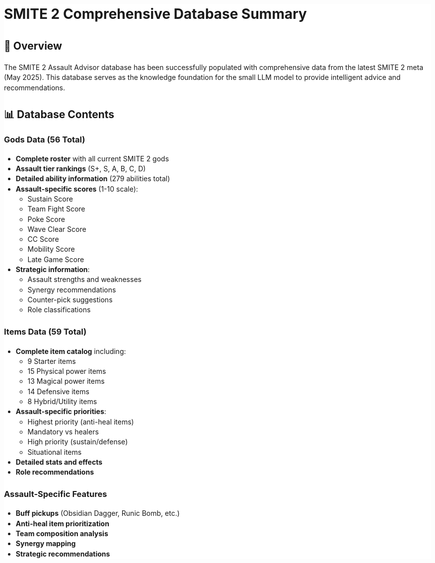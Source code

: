 # SMITE 2 Comprehensive Database Summary

## 🎯 Overview

The SMITE 2 Assault Advisor database has been successfully populated with comprehensive data from the latest SMITE 2 meta (May 2025). This database serves as the knowledge foundation for the small LLM model to provide intelligent advice and recommendations.

## 📊 Database Contents

### Gods Data (56 Total)
- **Complete roster** with all current SMITE 2 gods
- **Assault tier rankings** (S+, S, A, B, C, D)
- **Detailed ability information** (279 abilities total)
- **Assault-specific scores** (1-10 scale):
  - Sustain Score
  - Team Fight Score
  - Poke Score
  - Wave Clear Score
  - CC Score
  - Mobility Score
  - Late Game Score
- **Strategic information**:
  - Assault strengths and weaknesses
  - Synergy recommendations
  - Counter-pick suggestions
  - Role classifications

### Items Data (59 Total)
- **Complete item catalog** including:
  - 9 Starter items
  - 15 Physical power items
  - 13 Magical power items
  - 14 Defensive items
  - 8 Hybrid/Utility items
- **Assault-specific priorities**:
  - Highest priority (anti-heal items)
  - Mandatory vs healers
  - High priority (sustain/defense)
  - Situational items
- **Detailed stats and effects**
- **Role recommendations**

### Assault-Specific Features
- **Buff pickups** (Obsidian Dagger, Runic Bomb, etc.)
- **Anti-heal item prioritization**
- **Team composition analysis**
- **Synergy mapping**
- **Strategic recommendations**
